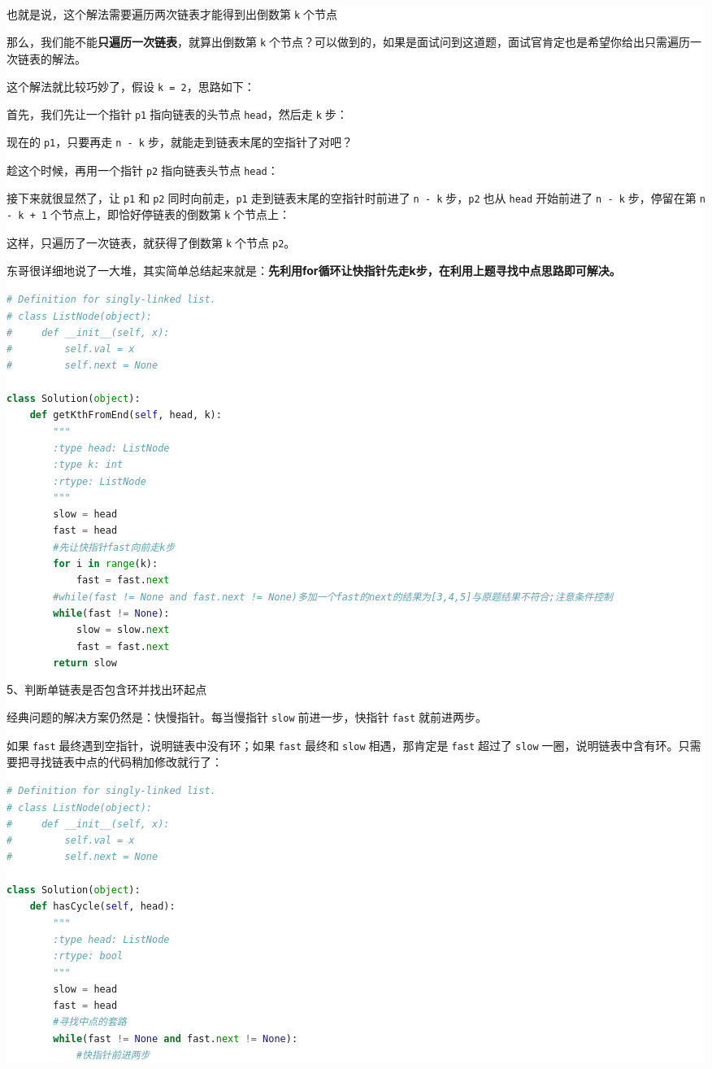 也就是说，这个解法需要遍历两次链表才能得到出倒数第 `k` 个节点

那么，我们能不能**只遍历一次链表**，就算出倒数第 `k` 个节点？可以做到的，如果是面试问到这道题，面试官肯定也是希望你给出只需遍历一次链表的解法。

这个解法就比较巧妙了，假设 `k = 2`，思路如下：

首先，我们先让一个指针 `p1` 指向链表的头节点 `head`，然后走 `k` 步：

现在的 `p1`，只要再走 `n - k` 步，就能走到链表末尾的空指针了对吧？

趁这个时候，再用一个指针 `p2` 指向链表头节点 `head`：

接下来就很显然了，让 `p1` 和 `p2` 同时向前走，`p1` 走到链表末尾的空指针时前进了 `n - k` 步，`p2` 也从 `head` 开始前进了 `n - k` 步，停留在第 `n - k + 1` 个节点上，即恰好停链表的倒数第 `k` 个节点上：

这样，只遍历了一次链表，就获得了倒数第 `k` 个节点 `p2`。

东哥很详细地说了一大堆，其实简单总结起来就是：**先利用for循环让快指针先走k步，在利用上题寻找中点思路即可解决。**

```python
# Definition for singly-linked list.
# class ListNode(object):
#     def __init__(self, x):
#         self.val = x
#         self.next = None

class Solution(object):
    def getKthFromEnd(self, head, k):
        """
        :type head: ListNode
        :type k: int
        :rtype: ListNode
        """
        slow = head
        fast = head
        #先让快指针fast向前走k步
        for i in range(k):
            fast = fast.next
        #while(fast != None and fast.next != None)多加一个fast的next的结果为[3,4,5]与原题结果不符合;注意条件控制
        while(fast != None):
            slow = slow.next
            fast = fast.next
        return slow
```

5、判断单链表是否包含环并找出环起点

经典问题的解决方案仍然是：快慢指针。每当慢指针 `slow` 前进一步，快指针 `fast` 就前进两步。

如果 `fast` 最终遇到空指针，说明链表中没有环；如果 `fast` 最终和 `slow` 相遇，那肯定是 `fast` 超过了 `slow` 一圈，说明链表中含有环。只需要把寻找链表中点的代码稍加修改就行了：

```python
# Definition for singly-linked list.
# class ListNode(object):
#     def __init__(self, x):
#         self.val = x
#         self.next = None

class Solution(object):
    def hasCycle(self, head):
        """
        :type head: ListNode
        :rtype: bool
        """
        slow = head
        fast = head
        #寻找中点的套路
        while(fast != None and fast.next != None):
            #快指针前进两步
```
